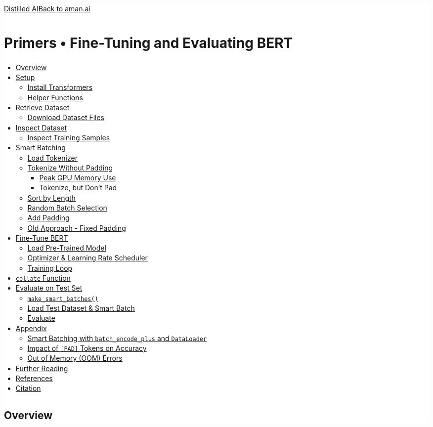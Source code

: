 [Distilled AI](https://aman.ai/primers/ai/)[Back to aman.ai](https://aman.ai/)

# Primers • Fine-Tuning and Evaluating BERT

- [Overview](https://aman.ai/primers/ai/fine-tune-and-eval-BERT/#overview)
- [Setup](https://aman.ai/primers/ai/fine-tune-and-eval-BERT/#setup)
    - [Install Transformers](https://aman.ai/primers/ai/fine-tune-and-eval-BERT/#install-transformers)
    - [Helper Functions](https://aman.ai/primers/ai/fine-tune-and-eval-BERT/#helper-functions)
- [Retrieve Dataset](https://aman.ai/primers/ai/fine-tune-and-eval-BERT/#retrieve-dataset)
    - [Download Dataset Files](https://aman.ai/primers/ai/fine-tune-and-eval-BERT/#download-dataset-files)
- [Inspect Dataset](https://aman.ai/primers/ai/fine-tune-and-eval-BERT/#inspect-dataset)
    - [Inspect Training Samples](https://aman.ai/primers/ai/fine-tune-and-eval-BERT/#inspect-training-samples)
- [Smart Batching](https://aman.ai/primers/ai/fine-tune-and-eval-BERT/#smart-batching)
    - [Load Tokenizer](https://aman.ai/primers/ai/fine-tune-and-eval-BERT/#load-tokenizer)
    - [Tokenize Without Padding](https://aman.ai/primers/ai/fine-tune-and-eval-BERT/#tokenize-without-padding)
        - [Peak GPU Memory Use](https://aman.ai/primers/ai/fine-tune-and-eval-BERT/#peak-gpu-memory-use)
        - [Tokenize, but Don’t Pad](https://aman.ai/primers/ai/fine-tune-and-eval-BERT/#tokenize-but-dont-pad)
    - [Sort by Length](https://aman.ai/primers/ai/fine-tune-and-eval-BERT/#sort-by-length)
    - [Random Batch Selection](https://aman.ai/primers/ai/fine-tune-and-eval-BERT/#random-batch-selection)
    - [Add Padding](https://aman.ai/primers/ai/fine-tune-and-eval-BERT/#add-padding)
    - [Old Approach - Fixed Padding](https://aman.ai/primers/ai/fine-tune-and-eval-BERT/#old-approach---fixed-padding)
- [Fine-Tune BERT](https://aman.ai/primers/ai/fine-tune-and-eval-BERT/#fine-tune-bert)
    - [Load Pre-Trained Model](https://aman.ai/primers/ai/fine-tune-and-eval-BERT/#load-pre-trained-model)
    - [Optimizer & Learning Rate Scheduler](https://aman.ai/primers/ai/fine-tune-and-eval-BERT/#optimizer--learning-rate-scheduler)
    - [Training Loop](https://aman.ai/primers/ai/fine-tune-and-eval-BERT/#training-loop)
- [`collate` Function](https://aman.ai/primers/ai/fine-tune-and-eval-BERT/#collate-function)
- [Evaluate on Test Set](https://aman.ai/primers/ai/fine-tune-and-eval-BERT/#evaluate-on-test-set)
    - [`make_smart_batches()`](https://aman.ai/primers/ai/fine-tune-and-eval-BERT/#make_smart_batches)
    - [Load Test Dataset & Smart Batch](https://aman.ai/primers/ai/fine-tune-and-eval-BERT/#load-test-dataset--smart-batch)
    - [Evaluate](https://aman.ai/primers/ai/fine-tune-and-eval-BERT/#evaluate)
- [Appendix](https://aman.ai/primers/ai/fine-tune-and-eval-BERT/#appendix)
    - [Smart Batching with `batch_encode_plus` and `DataLoader`](https://aman.ai/primers/ai/fine-tune-and-eval-BERT/#smart-batching-with-batch_encode_plus-and-dataloader)
    - [Impact of `[PAD]` Tokens on Accuracy](https://aman.ai/primers/ai/fine-tune-and-eval-BERT/#impact-of-pad-tokens-on-accuracy)
    - [Out of Memory (OOM) Errors](https://aman.ai/primers/ai/fine-tune-and-eval-BERT/#out-of-memory-oom-errors)
- [Further Reading](https://aman.ai/primers/ai/fine-tune-and-eval-BERT/#further-reading)
- [References](https://aman.ai/primers/ai/fine-tune-and-eval-BERT/#references)
- [Citation](https://aman.ai/primers/ai/fine-tune-and-eval-BERT/#citation)

## Overview
